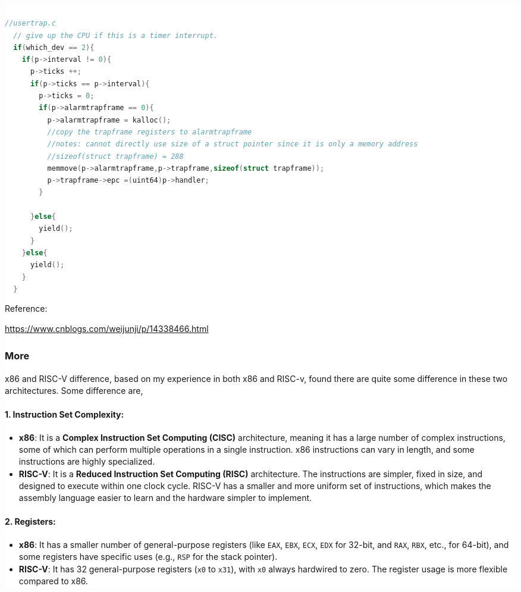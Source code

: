 ```c

//usertrap.c
  // give up the CPU if this is a timer interrupt.
  if(which_dev == 2){
    if(p->interval != 0){
      p->ticks ++;
      if(p->ticks == p->interval){
        p->ticks = 0;
        if(p->alarmtrapframe == 0){	
          p->alarmtrapframe = kalloc();
          //copy the trapframe registers to alarmtrapframe
          //notes: cannot directly use size of a struct pointer since it is only a memory address
          //sizeof(struct trapframe) = 288
          memmove(p->alarmtrapframe,p->trapframe,sizeof(struct trapframe));
          p->trapframe->epc =(uint64)p->handler;
        }

      }else{
        yield();
      }
    }else{
      yield();
    }
  }
```

Reference:

https://www.cnblogs.com/weijunji/p/14338466.html



### More

x86 and RISC-V difference, based on my experience in both x86 and RISC-v, found there are quite some difference in these two architectures. Some difference are,

#### 1. **Instruction Set Complexity**:

- **x86**: It is a **Complex Instruction Set Computing (CISC)** architecture, meaning it has a large number of complex instructions, some of which can perform multiple operations in a single instruction. x86 instructions can vary in length, and some instructions are highly specialized.
- **RISC-V**: It is a **Reduced Instruction Set Computing (RISC)** architecture. The instructions are simpler, fixed in size, and designed to execute within one clock cycle. RISC-V has a smaller and more uniform set of instructions, which makes the assembly language easier to learn and the hardware simpler to implement.

#### 2. **Registers**:

- **x86**: It has a smaller number of general-purpose registers (like `EAX`, `EBX`, `ECX`, `EDX` for 32-bit, and `RAX`, `RBX`, etc., for 64-bit), and some registers have specific uses (e.g., `RSP` for the stack pointer).
- **RISC-V**: It has 32 general-purpose registers (`x0` to `x31`), with `x0` always hardwired to zero. The register usage is more flexible compared to x86.
